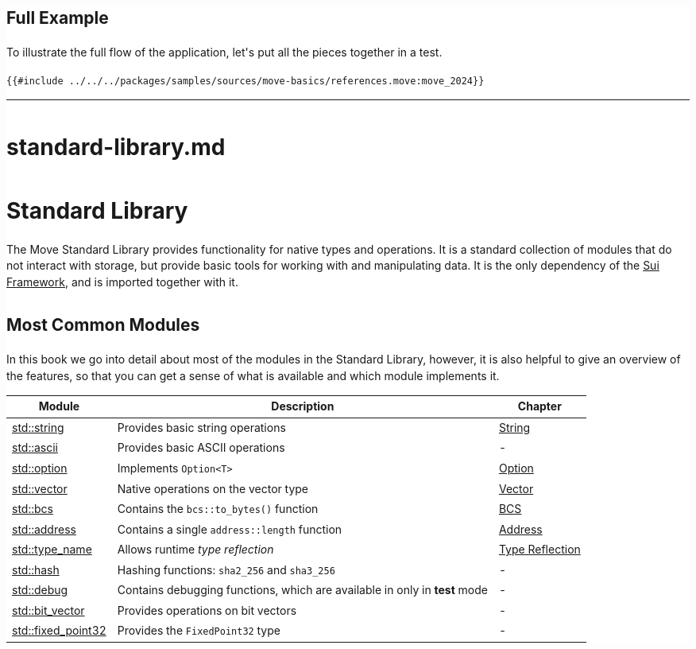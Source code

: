 ## Full Example

To illustrate the full flow of the application, let's put all the pieces together in a test.

```move
{{#include ../../../packages/samples/sources/move-basics/references.move:move_2024}}
```












---


# standard-library.md

# Standard Library



The Move Standard Library provides functionality for native types and operations. It is a standard
collection of modules that do not interact with storage, but provide basic tools for working with
and manipulating data. It is the only dependency of the
[Sui Framework](../programmability/sui-framework.md), and is imported together with it.

## Most Common Modules

In this book we go into detail about most of the modules in the Standard Library, however, it is
also helpful to give an overview of the features, so that you can get a sense of what is available
and which module implements it.


<div class="modules-table">

| Module                                                                           | Description                                                                | Chapter                                                                    |
| -------------------------------------------------------------------------------- | -------------------------------------------------------------------------- | -------------------------------------------------------------------------- |
| [std::string](https://docs.sui.io/references/framework/std/string)       | Provides basic string operations                                           | [String](./string.md)                                                      |
| [std::ascii](https://docs.sui.io/references/framework/std/ascii)         | Provides basic ASCII operations                                            | -                                                      |
| [std::option](https://docs.sui.io/references/framework/std/option)       | Implements `Option<T>`                                                  | [Option](./option.md)                                                      |
| [std::vector](https://docs.sui.io/references/framework/std/vector)       | Native operations on the vector type                                       | [Vector](./vector.md)                                                      |
| [std::bcs](https://docs.sui.io/references/framework/std/bcs)             | Contains the `bcs::to_bytes()` function                                    | [BCS](../programmability/bcs.md)                                               |
| [std::address](https://docs.sui.io/references/framework/std/address)     | Contains a single `address::length` function                               | [Address](./address.md)                                                    |
| [std::type_name](https://docs.sui.io/references/framework/std/type_name) | Allows runtime _type reflection_                                           | [Type Reflection](./type-reflection.md)                                    |
| [std::hash](https://docs.sui.io/references/framework/std/hash)                                                                        | Hashing functions: `sha2_256` and `sha3_256`                               | - |
| [std::debug](https://docs.sui.io/references/framework/std/debug)                                                                       | Contains debugging functions, which are available in only in **test** mode | -                                                |
| [std::bit_vector](https://docs.sui.io/references/framework/std/bit_vector)                                                                  | Provides operations on bit vectors                                         | -                                                                      |
| [std::fixed_point32](https://docs.sui.io/references/framework/std/fixed_point32)                                                               | Provides the `FixedPoint32` type                                           | -                                                    |
